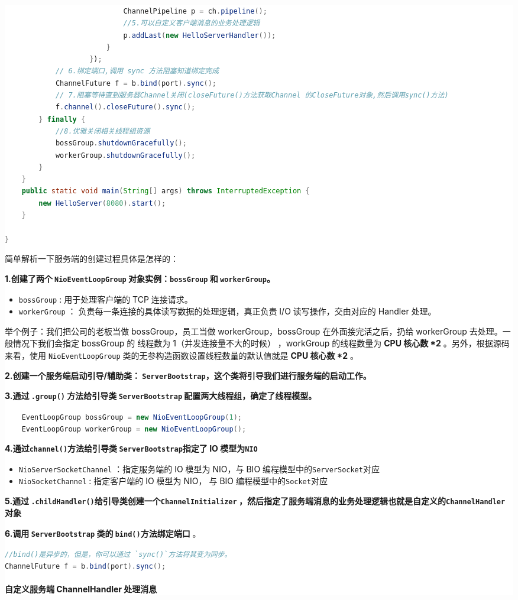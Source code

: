 ```java
                            ChannelPipeline p = ch.pipeline();
                            //5.可以自定义客户端消息的业务处理逻辑
                            p.addLast(new HelloServerHandler());
                        }
                    });
            // 6.绑定端口,调用 sync 方法阻塞知道绑定完成
            ChannelFuture f = b.bind(port).sync();
            // 7.阻塞等待直到服务器Channel关闭(closeFuture()方法获取Channel 的CloseFuture对象,然后调用sync()方法)
            f.channel().closeFuture().sync();
        } finally {
            //8.优雅关闭相关线程组资源
            bossGroup.shutdownGracefully();
            workerGroup.shutdownGracefully();
        }
    }
    public static void main(String[] args) throws InterruptedException {
        new HelloServer(8080).start();
    }

}
```

简单解析一下服务端的创建过程具体是怎样的：

**1.创建了两个 `NioEventLoopGroup` 对象实例：`bossGroup` 和 `workerGroup`。**

- `bossGroup` : 用于处理客户端的 TCP 连接请求。
- `workerGroup` ： 负责每一条连接的具体读写数据的处理逻辑，真正负责 I/O 读写操作，交由对应的 Handler 处理。

举个例子：我们把公司的老板当做 bossGroup，员工当做 workerGroup，bossGroup 在外面接完活之后，扔给 workerGroup 去处理。一般情况下我们会指定 bossGroup 的 线程数为 1（并发连接量不大的时候） ，workGroup 的线程数量为 **CPU 核心数 \*2** 。另外，根据源码来看，使用 `NioEventLoopGroup` 类的无参构造函数设置线程数量的默认值就是 **CPU 核心数 \*2** 。

**2.创建一个服务端启动引导/辅助类： `ServerBootstrap`，这个类将引导我们进行服务端的启动工作。**

**3.通过 `.group()` 方法给引导类 `ServerBootstrap` 配置两大线程组，确定了线程模型。**

```java
    EventLoopGroup bossGroup = new NioEventLoopGroup(1);
    EventLoopGroup workerGroup = new NioEventLoopGroup();
```

**4.通过`channel()`方法给引导类 `ServerBootstrap`指定了 IO 模型为`NIO`**

- `NioServerSocketChannel` ：指定服务端的 IO 模型为 NIO，与 BIO 编程模型中的`ServerSocket`对应
- `NioSocketChannel` : 指定客户端的 IO 模型为 NIO， 与 BIO 编程模型中的`Socket`对应

**5.通过 `.childHandler()`给引导类创建一个`ChannelInitializer` ，然后指定了服务端消息的业务处理逻辑也就是自定义的`ChannelHandler` 对象**

**6.调用 `ServerBootstrap` 类的 `bind()`方法绑定端口** 。

```java
//bind()是异步的，但是，你可以通过 `sync()`方法将其变为同步。
ChannelFuture f = b.bind(port).sync();
```

#### 自定义服务端 ChannelHandler 处理消息

